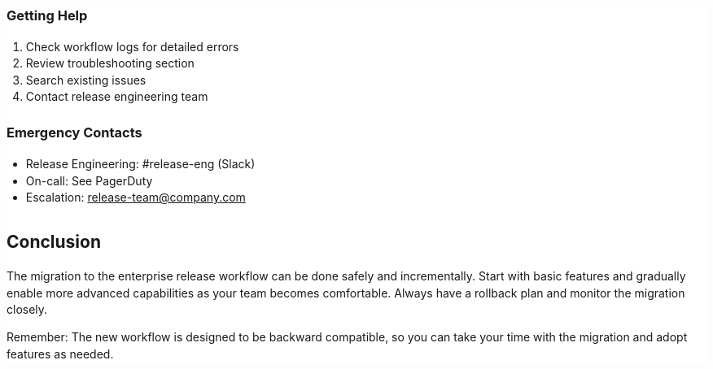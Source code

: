 ### Getting Help
1. Check workflow logs for detailed errors
2. Review troubleshooting section
3. Search existing issues
4. Contact release engineering team

### Emergency Contacts
- Release Engineering: #release-eng (Slack)
- On-call: See PagerDuty
- Escalation: release-team@company.com

## Conclusion

The migration to the enterprise release workflow can be done safely and incrementally. Start with basic features and gradually enable more advanced capabilities as your team becomes comfortable. Always have a rollback plan and monitor the migration closely.

Remember: The new workflow is designed to be backward compatible, so you can take your time with the migration and adopt features as needed.